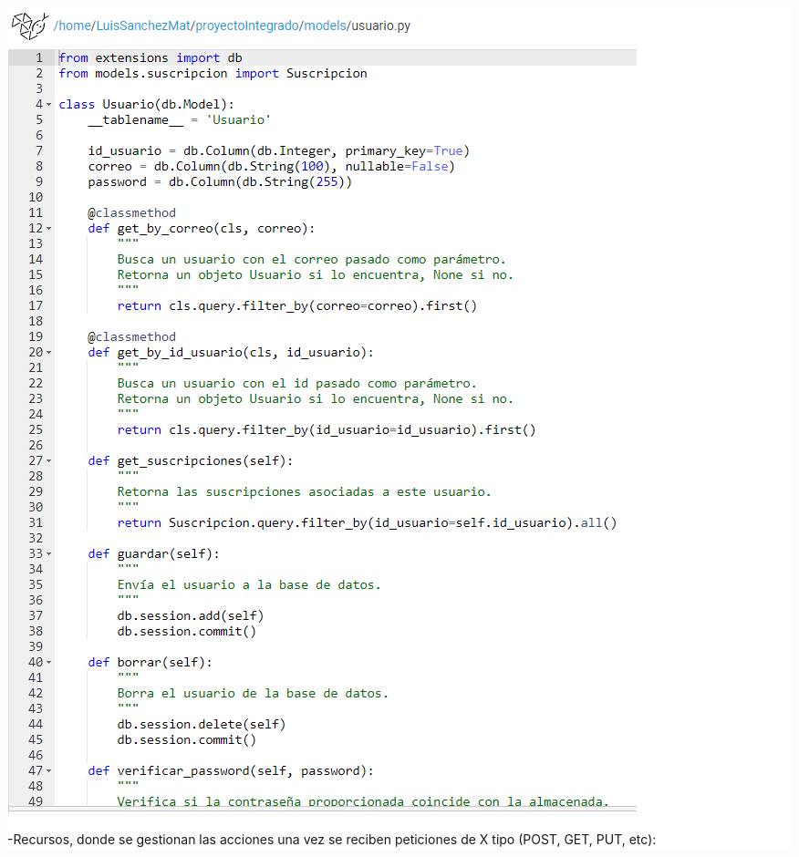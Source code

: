 ![Modelo Usuario](/recursos/img/modeloUsuario.png)

-Recursos, donde se gestionan las acciones una vez se reciben peticiones de X tipo (POST, GET, PUT, etc):
